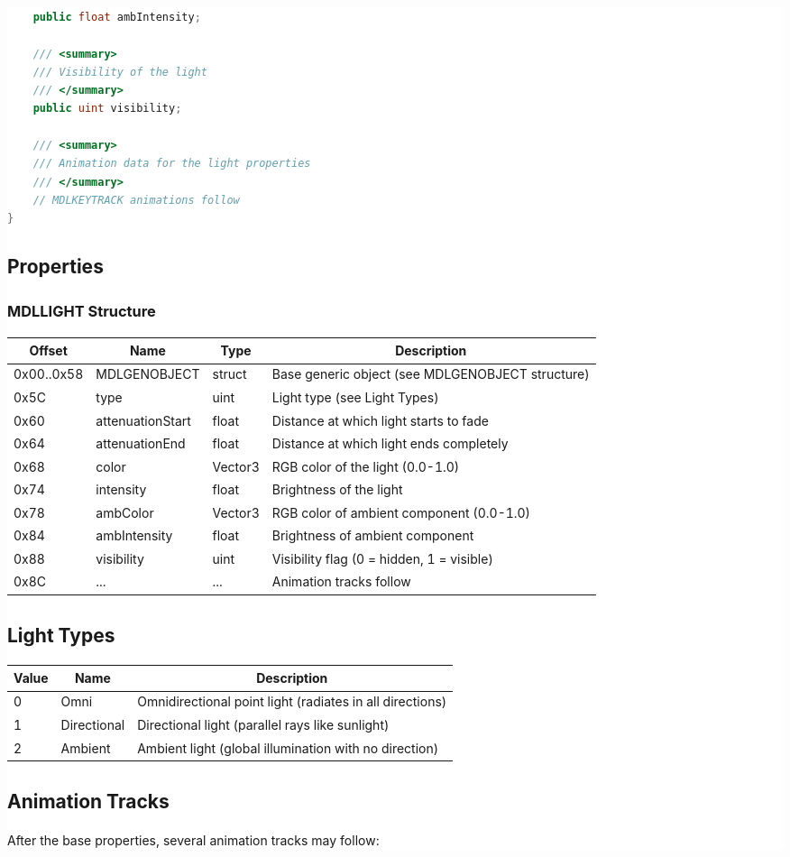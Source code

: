```csharp
    public float ambIntensity;
    
    /// <summary>
    /// Visibility of the light
    /// </summary>
    public uint visibility;
    
    /// <summary>
    /// Animation data for the light properties
    /// </summary>
    // MDLKEYTRACK animations follow
}
```

## Properties

### MDLLIGHT Structure

| Offset | Name | Type | Description |
|--------|------|------|-------------|
| 0x00..0x58 | MDLGENOBJECT | struct | Base generic object (see MDLGENOBJECT structure) |
| 0x5C | type | uint | Light type (see Light Types) |
| 0x60 | attenuationStart | float | Distance at which light starts to fade |
| 0x64 | attenuationEnd | float | Distance at which light ends completely |
| 0x68 | color | Vector3 | RGB color of the light (0.0-1.0) |
| 0x74 | intensity | float | Brightness of the light |
| 0x78 | ambColor | Vector3 | RGB color of ambient component (0.0-1.0) |
| 0x84 | ambIntensity | float | Brightness of ambient component |
| 0x88 | visibility | uint | Visibility flag (0 = hidden, 1 = visible) |
| 0x8C | ... | ... | Animation tracks follow |

## Light Types

| Value | Name | Description |
|-------|------|-------------|
| 0 | Omni | Omnidirectional point light (radiates in all directions) |
| 1 | Directional | Directional light (parallel rays like sunlight) |
| 2 | Ambient | Ambient light (global illumination with no direction) |

## Animation Tracks
After the base properties, several animation tracks may follow:
